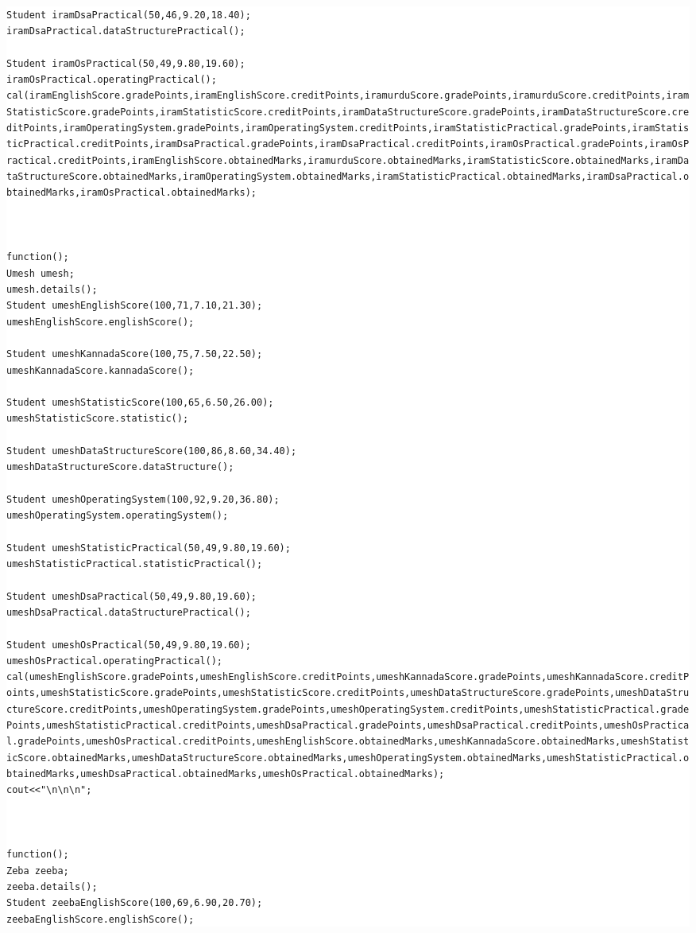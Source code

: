 	Student iramDsaPractical(50,46,9.20,18.40);
	iramDsaPractical.dataStructurePractical();
	
	Student iramOsPractical(50,49,9.80,19.60);
	iramOsPractical.operatingPractical();
	cal(iramEnglishScore.gradePoints,iramEnglishScore.creditPoints,iramurduScore.gradePoints,iramurduScore.creditPoints,iramStatisticScore.gradePoints,iramStatisticScore.creditPoints,iramDataStructureScore.gradePoints,iramDataStructureScore.creditPoints,iramOperatingSystem.gradePoints,iramOperatingSystem.creditPoints,iramStatisticPractical.gradePoints,iramStatisticPractical.creditPoints,iramDsaPractical.gradePoints,iramDsaPractical.creditPoints,iramOsPractical.gradePoints,iramOsPractical.creditPoints,iramEnglishScore.obtainedMarks,iramurduScore.obtainedMarks,iramStatisticScore.obtainedMarks,iramDataStructureScore.obtainedMarks,iramOperatingSystem.obtainedMarks,iramStatisticPractical.obtainedMarks,iramDsaPractical.obtainedMarks,iramOsPractical.obtainedMarks);



	function();
	Umesh umesh;
	umesh.details();
	Student umeshEnglishScore(100,71,7.10,21.30);
	umeshEnglishScore.englishScore();
	
	Student umeshKannadaScore(100,75,7.50,22.50);
	umeshKannadaScore.kannadaScore();
	
	Student umeshStatisticScore(100,65,6.50,26.00);
	umeshStatisticScore.statistic();
	
	Student umeshDataStructureScore(100,86,8.60,34.40);
	umeshDataStructureScore.dataStructure();
	
	Student umeshOperatingSystem(100,92,9.20,36.80);
	umeshOperatingSystem.operatingSystem();
	
	Student umeshStatisticPractical(50,49,9.80,19.60);
	umeshStatisticPractical.statisticPractical();
	
	Student umeshDsaPractical(50,49,9.80,19.60);
	umeshDsaPractical.dataStructurePractical();
	
	Student umeshOsPractical(50,49,9.80,19.60);
	umeshOsPractical.operatingPractical();
	cal(umeshEnglishScore.gradePoints,umeshEnglishScore.creditPoints,umeshKannadaScore.gradePoints,umeshKannadaScore.creditPoints,umeshStatisticScore.gradePoints,umeshStatisticScore.creditPoints,umeshDataStructureScore.gradePoints,umeshDataStructureScore.creditPoints,umeshOperatingSystem.gradePoints,umeshOperatingSystem.creditPoints,umeshStatisticPractical.gradePoints,umeshStatisticPractical.creditPoints,umeshDsaPractical.gradePoints,umeshDsaPractical.creditPoints,umeshOsPractical.gradePoints,umeshOsPractical.creditPoints,umeshEnglishScore.obtainedMarks,umeshKannadaScore.obtainedMarks,umeshStatisticScore.obtainedMarks,umeshDataStructureScore.obtainedMarks,umeshOperatingSystem.obtainedMarks,umeshStatisticPractical.obtainedMarks,umeshDsaPractical.obtainedMarks,umeshOsPractical.obtainedMarks);
	cout<<"\n\n\n";
	
	
	
	function();
	Zeba zeeba;
	zeeba.details();
	Student zeebaEnglishScore(100,69,6.90,20.70);
	zeebaEnglishScore.englishScore();
	